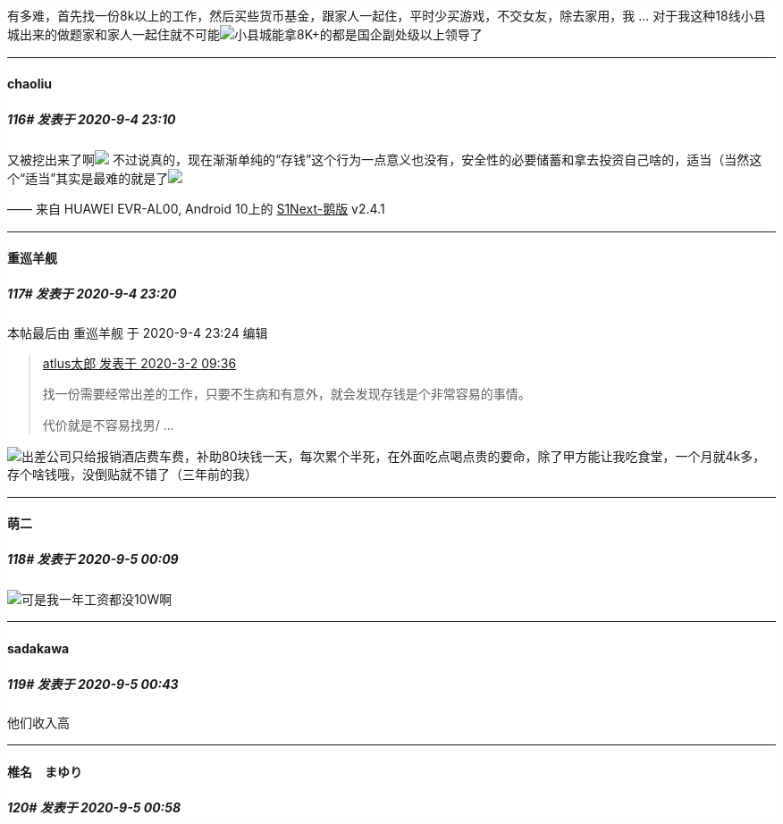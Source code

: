 有多难，首先找一份8k以上的工作，然后买些货币基金，跟家人一起住，平时少买游戏，不交女友，除去家用，我 ...</blockquote>
对于我这种18线小县城出来的做题家和家人一起住就不可能<img src="https://static.saraba1st.com/image/smiley/face2017/068.png" referrerpolicy="no-referrer">小县城能拿8K+的都是国企副处级以上领导了


-----

####  chaoliu  
##### 116#       发表于 2020-9-4 23:10


又被挖出来了啊<img src="https://static.saraba1st.com/image/smiley/face2017/001.png" referrerpolicy="no-referrer">
不过说真的，现在渐渐单纯的“存钱”这个行为一点意义也没有，安全性的必要储蓄和拿去投资自己啥的，适当（当然这个“适当”其实是最难的就是了<img src="https://static.saraba1st.com/image/smiley/face2017/002.png" referrerpolicy="no-referrer">

—— 来自 HUAWEI EVR-AL00, Android 10上的 [S1Next-鹅版](https://github.com/ykrank/S1-Next/releases) v2.4.1


-----

####  重巡羊舰  
##### 117#       发表于 2020-9-4 23:20


 本帖最后由 重巡羊舰 于 2020-9-4 23:24 编辑 
<blockquote><a href="httphttps://bbs.saraba1st.com/2b/forum.php?mod=redirect&amp;goto=findpost&amp;pid=46587435&amp;ptid=1916693" target="_blank">atlus太郎 发表于 2020-3-2 09:36</a>

找一份需要经常出差的工作，只要不生病和有意外，就会发现存钱是个非常容易的事情。


代价就是不容易找男/ ...</blockquote>
<img src="https://static.saraba1st.com/image/smiley/face2017/067.png" referrerpolicy="no-referrer">出差公司只给报销酒店费车费，补助80块钱一天，每次累个半死，在外面吃点喝点贵的要命，除了甲方能让我吃食堂，一个月就4k多，存个啥钱哦，没倒贴就不错了（三年前的我）


-----

####  萌二  
##### 118#       发表于 2020-9-5 00:09


<img src="https://static.saraba1st.com/image/smiley/face2017/001.png" referrerpolicy="no-referrer">可是我一年工资都没10W啊


-----

####  sadakawa  
##### 119#       发表于 2020-9-5 00:43


他们收入高


-----

####  椎名　まゆり  
##### 120#       发表于 2020-9-5 00:58
